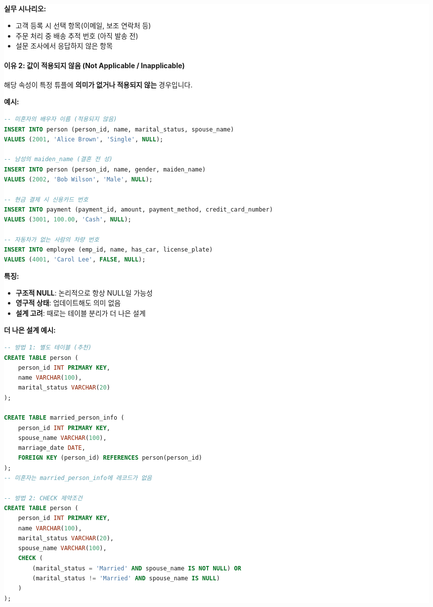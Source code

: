 **실무 시나리오:**
- 고객 등록 시 선택 항목(이메일, 보조 연락처 등)
- 주문 처리 중 배송 추적 번호 (아직 발송 전)
- 설문 조사에서 응답하지 않은 항목

#### 이유 2: 값이 적용되지 않음 (Not Applicable / Inapplicable)

해당 속성이 특정 튜플에 **의미가 없거나 적용되지 않는** 경우입니다.

**예시:**

```sql
-- 미혼자의 배우자 이름 (적용되지 않음)
INSERT INTO person (person_id, name, marital_status, spouse_name)
VALUES (2001, 'Alice Brown', 'Single', NULL);

-- 남성의 maiden_name (결혼 전 성)
INSERT INTO person (person_id, name, gender, maiden_name)
VALUES (2002, 'Bob Wilson', 'Male', NULL);

-- 현금 결제 시 신용카드 번호
INSERT INTO payment (payment_id, amount, payment_method, credit_card_number)
VALUES (3001, 100.00, 'Cash', NULL);

-- 자동차가 없는 사람의 차량 번호
INSERT INTO employee (emp_id, name, has_car, license_plate)
VALUES (4001, 'Carol Lee', FALSE, NULL);
```

**특징:**
- **구조적 NULL**: 논리적으로 항상 NULL일 가능성
- **영구적 상태**: 업데이트해도 의미 없음
- **설계 고려**: 때로는 테이블 분리가 더 나은 설계

**더 나은 설계 예시:**

```sql
-- 방법 1: 별도 테이블 (추천)
CREATE TABLE person (
    person_id INT PRIMARY KEY,
    name VARCHAR(100),
    marital_status VARCHAR(20)
);

CREATE TABLE married_person_info (
    person_id INT PRIMARY KEY,
    spouse_name VARCHAR(100),
    marriage_date DATE,
    FOREIGN KEY (person_id) REFERENCES person(person_id)
);
-- 미혼자는 married_person_info에 레코드가 없음

-- 방법 2: CHECK 제약조건
CREATE TABLE person (
    person_id INT PRIMARY KEY,
    name VARCHAR(100),
    marital_status VARCHAR(20),
    spouse_name VARCHAR(100),
    CHECK (
        (marital_status = 'Married' AND spouse_name IS NOT NULL) OR
        (marital_status != 'Married' AND spouse_name IS NULL)
    )
);
```

